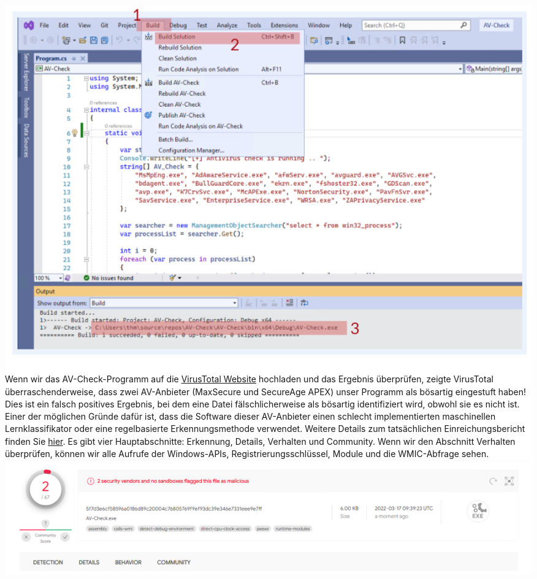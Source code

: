 ![Visual Code Example Screenshot](Bilder/2024-06-28-Visual-Code-Example-Screenshot.png)

Wenn wir das AV-Check-Programm auf die [VirusTotal Website](https://www.virustotal.com/gui/home/upload) hochladen und das Ergebnis überprüfen, zeigte VirusTotal überraschenderweise, dass zwei AV-Anbieter (MaxSecure und SecureAge APEX) unser Programm als bösartig eingestuft haben! Dies ist ein falsch positives Ergebnis, bei dem eine Datei fälschlicherweise als bösartig identifiziert wird, obwohl sie es nicht ist. Einer der möglichen Gründe dafür ist, dass die Software dieser AV-Anbieter einen schlecht implementierten maschinellen Lernklassifikator oder eine regelbasierte Erkennungsmethode verwendet. Weitere Details zum tatsächlichen Einreichungsbericht finden Sie [hier](https://www.virustotal.com/gui/file/5f7d3e6cf58596a0186d89c20004c76805769f9ef93dc39e346e7331eee9e7ff?nocache=1). Es gibt vier Hauptabschnitte: Erkennung, Details, Verhalten und Community. Wenn wir den Abschnitt Verhalten überprüfen, können wir alle Aufrufe der Windows-APIs, Registrierungsschlüssel, Module und die WMIC-Abfrage sehen.  
![Virus Total scan one](Bilder/2024-06-28-Virus-Totals-scan-one.png)
